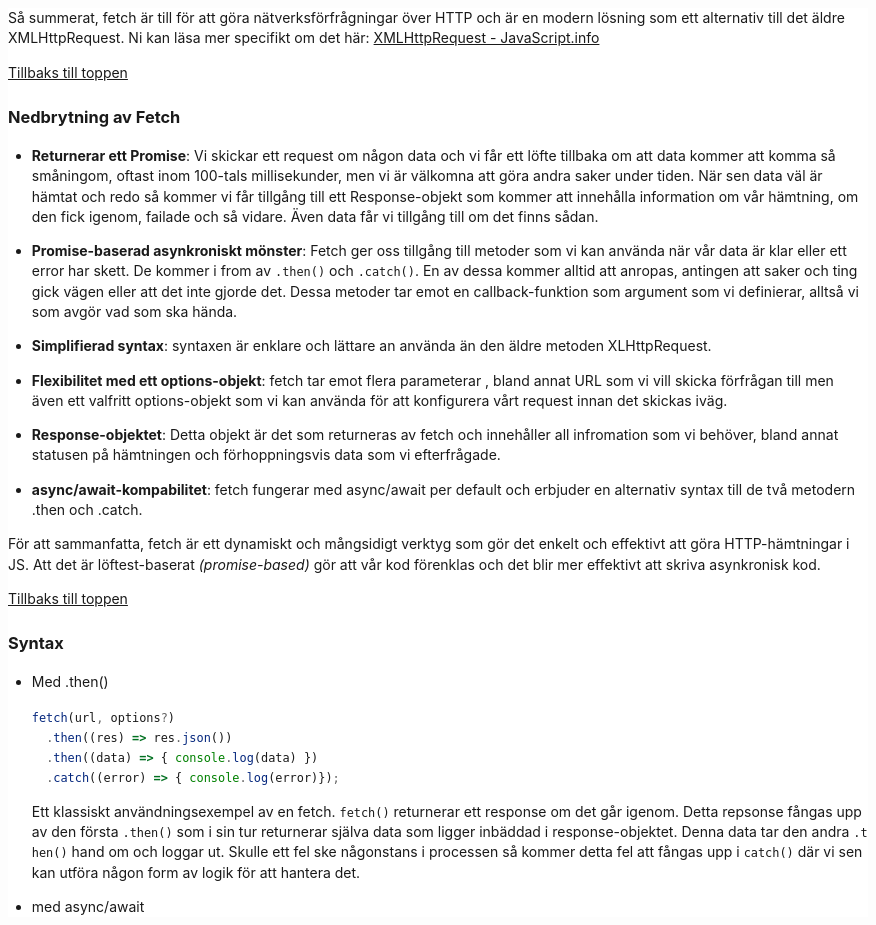 Så summerat, fetch är till för att göra nätverksförfrågningar över HTTP och är en modern lösning som ett alternativ till det äldre XMLHttpRequest. Ni kan läsa mer specifikt om det här: [XMLHttpRequest - JavaScript.info](https://javascript.info/xmlhttprequest)

[Tillbaks till toppen](#introduktion-till-apier-fetch-och-json)

### Nedbrytning av Fetch

- **Returnerar ett Promise**: Vi skickar ett request om någon data och vi får ett löfte tillbaka om att data kommer att komma så småningom, oftast inom 100-tals millisekunder, men vi är välkomna att göra andra saker under tiden. När sen data väl är hämtat och redo så kommer vi får tillgång till ett Response-objekt som kommer att innehålla information om vår hämtning, om den fick igenom, failade och så vidare. Även data får vi tillgång till om det finns sådan.

- **Promise-baserad asynkroniskt mönster**: Fetch ger oss tillgång till metoder som vi kan använda när vår data är klar eller ett error har skett. De kommer i from av `.then()` och `.catch()`. En av dessa kommer alltid att anropas, antingen att saker och ting gick vägen eller att det inte gjorde det. Dessa metoder tar emot en callback-funktion som argument som vi definierar, alltså vi som avgör vad som ska hända.

- **Simplifierad syntax**: syntaxen är enklare och lättare an använda än den äldre metoden XLHttpRequest.

- **Flexibilitet med ett options-objekt**: fetch tar emot flera parameterar , bland annat URL som vi vill skicka förfrågan till men även ett valfritt options-objekt som vi kan använda för att konfigurera vårt request innan det skickas iväg.

- **Response-objektet**: Detta objekt är det som returneras av fetch och innehåller all infromation som vi behöver, bland annat statusen på hämtningen och förhoppningsvis data som vi efterfrågade.

- **async/await-kompabilitet**: fetch fungerar med async/await per default och erbjuder en alternativ syntax till de två metodern .then och .catch.

För att sammanfatta, fetch är ett dynamiskt och mångsidigt verktyg som gör det enkelt och effektivt att göra HTTP-hämtningar i JS. Att det är löftest-baserat _(promise-based)_ gör att vår kod förenklas och det blir mer effektivt att skriva asynkronisk kod.

[Tillbaks till toppen](#introduktion-till-apier-fetch-och-json)

### Syntax

- Med .then()

  ```js
  fetch(url, options?)
    .then((res) => res.json())
    .then((data) => { console.log(data) })
    .catch((error) => { console.log(error)});
  ```

  Ett klassiskt användningsexempel av en fetch. `fetch()` returnerar ett response om det går igenom. Detta repsonse fångas upp av den första `.then()` som i sin tur returnerar själva data som ligger inbäddad i response-objektet. Denna data tar den andra `.then()` hand om och loggar ut. Skulle ett fel ske någonstans i processen så kommer detta fel att fångas upp i `catch()` där vi sen kan utföra någon form av logik för att hantera det.

- med async/await
